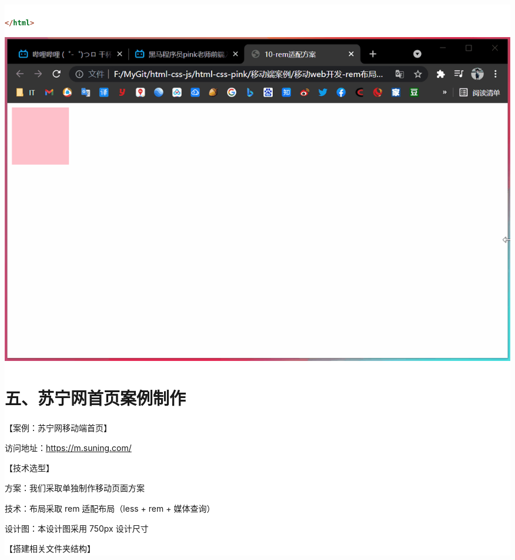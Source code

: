 ```html

</html>
```

![](mark-img/c4c2188152c1492fae4aacd85a57b2a3.gif)

# 五、苏宁网首页案例制作

【案例：苏宁网移动端首页】

访问地址：https://m.suning.com/

【技术选型】

方案：我们采取单独制作移动页面方案

技术：布局采取 rem 适配布局（less + rem + 媒体查询）

设计图：本设计图采用 750px 设计尺寸

【搭建相关文件夹结构】
